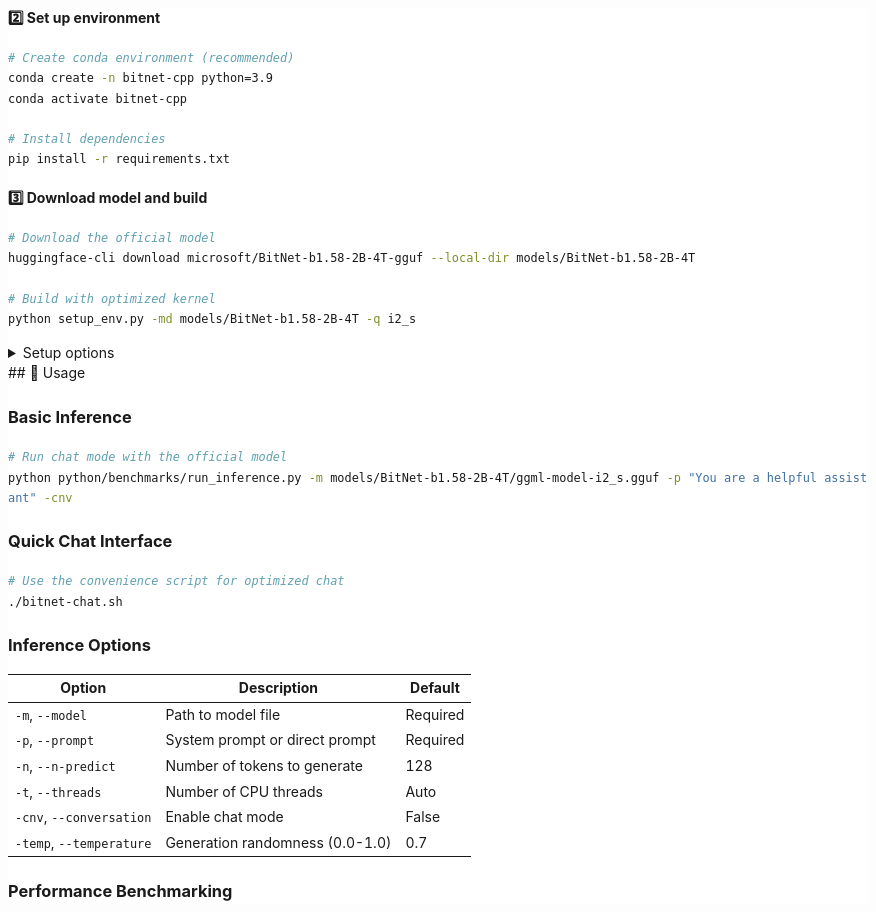 #### 2️⃣ Set up environment
```bash
# Create conda environment (recommended)
conda create -n bitnet-cpp python=3.9
conda activate bitnet-cpp

# Install dependencies
pip install -r requirements.txt
```

#### 3️⃣ Download model and build
```bash
# Download the official model
huggingface-cli download microsoft/BitNet-b1.58-2B-4T-gguf --local-dir models/BitNet-b1.58-2B-4T

# Build with optimized kernel
python setup_env.py -md models/BitNet-b1.58-2B-4T -q i2_s
```
<details><summary>Setup options</summary></details>
## 🔧 Usage

### Basic Inference
```bash
# Run chat mode with the official model
python python/benchmarks/run_inference.py -m models/BitNet-b1.58-2B-4T/ggml-model-i2_s.gguf -p "You are a helpful assistant" -cnv
```

### Quick Chat Interface
```bash
# Use the convenience script for optimized chat
./bitnet-chat.sh
```

### Inference Options

| Option | Description | Default |
|--------|-------------|---------|
| `-m`, `--model` | Path to model file | Required |
| `-p`, `--prompt` | System prompt or direct prompt | Required |
| `-n`, `--n-predict` | Number of tokens to generate | 128 |
| `-t`, `--threads` | Number of CPU threads | Auto |
| `-cnv`, `--conversation` | Enable chat mode | False |
| `-temp`, `--temperature` | Generation randomness (0.0-1.0) | 0.7 |

### Performance Benchmarking
